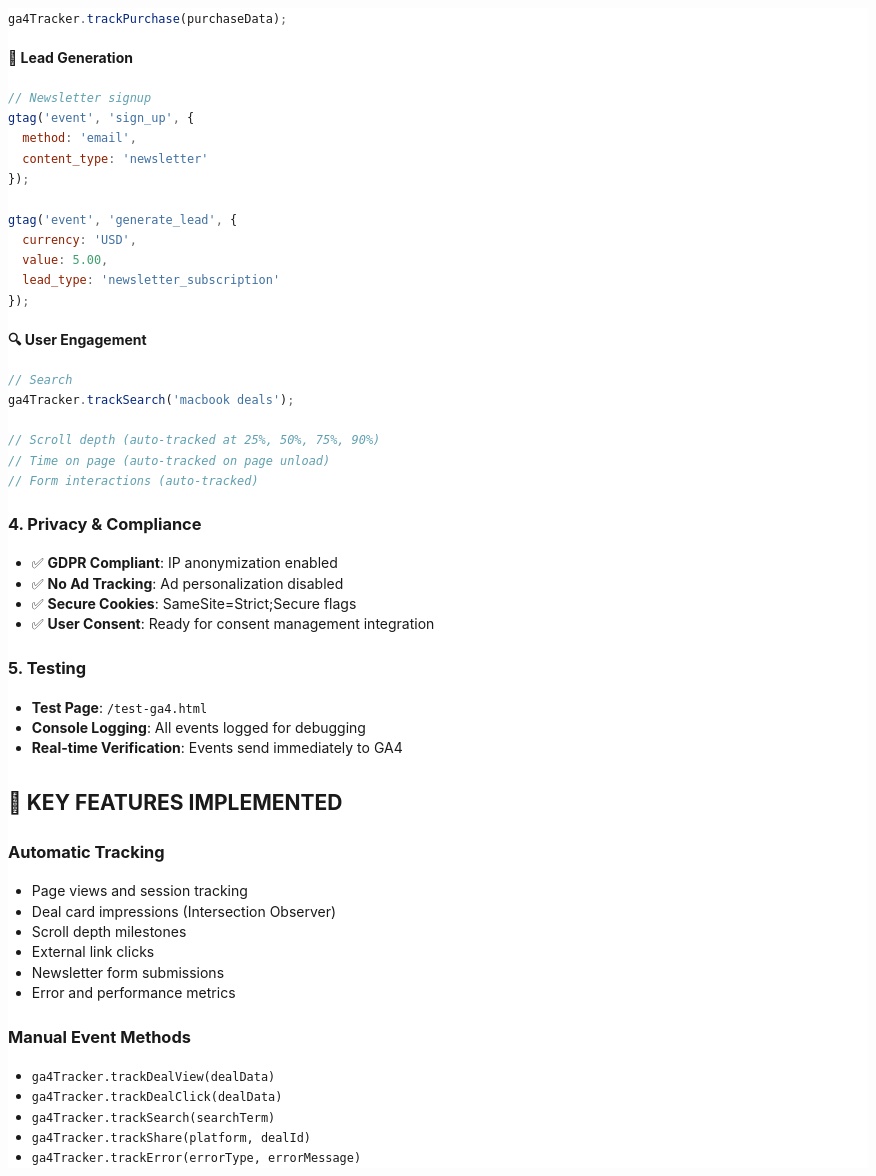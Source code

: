 ```javascript
ga4Tracker.trackPurchase(purchaseData);
```

#### **📧 Lead Generation**
```javascript
// Newsletter signup
gtag('event', 'sign_up', {
  method: 'email',
  content_type: 'newsletter'
});

gtag('event', 'generate_lead', {
  currency: 'USD',
  value: 5.00,
  lead_type: 'newsletter_subscription'
});
```

#### **🔍 User Engagement**
```javascript
// Search
ga4Tracker.trackSearch('macbook deals');

// Scroll depth (auto-tracked at 25%, 50%, 75%, 90%)
// Time on page (auto-tracked on page unload)
// Form interactions (auto-tracked)
```

### **4. Privacy & Compliance**
- ✅ **GDPR Compliant**: IP anonymization enabled
- ✅ **No Ad Tracking**: Ad personalization disabled  
- ✅ **Secure Cookies**: SameSite=Strict;Secure flags
- ✅ **User Consent**: Ready for consent management integration

### **5. Testing**
- **Test Page**: `/test-ga4.html`
- **Console Logging**: All events logged for debugging
- **Real-time Verification**: Events send immediately to GA4

## 🎯 **KEY FEATURES IMPLEMENTED**

### **Automatic Tracking**
- Page views and session tracking
- Deal card impressions (Intersection Observer)
- Scroll depth milestones
- External link clicks
- Newsletter form submissions
- Error and performance metrics

### **Manual Event Methods**
- `ga4Tracker.trackDealView(dealData)`
- `ga4Tracker.trackDealClick(dealData)`
- `ga4Tracker.trackSearch(searchTerm)`
- `ga4Tracker.trackShare(platform, dealId)`
- `ga4Tracker.trackError(errorType, errorMessage)`
